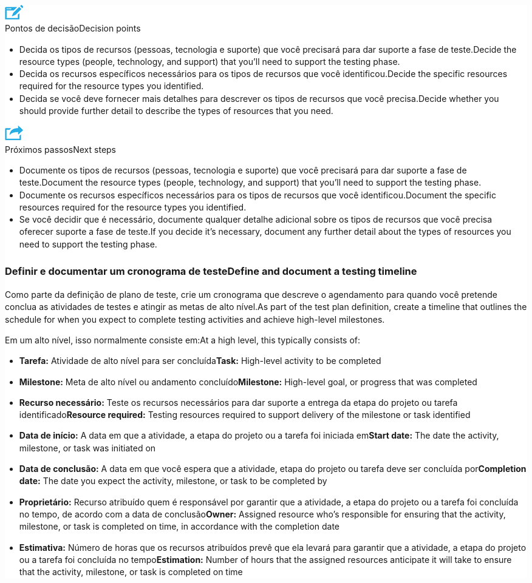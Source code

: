 <tr><td><img src="media/audio_conferencing_image7.png" alt=""/> <br/><span data-ttu-id="2a752-418">Pontos de decisão</span><span class="sxs-lookup"><span data-stu-id="2a752-418">Decision points</span></span></td><td><ul><li><span data-ttu-id="2a752-419">Decida os tipos de recursos (pessoas, tecnologia e suporte) que você precisará para dar suporte a fase de teste.</span><span class="sxs-lookup"><span data-stu-id="2a752-419">Decide the resource types (people, technology, and support) that you’ll need to support the testing phase.</span></span></li><li><span data-ttu-id="2a752-420">Decida os recursos específicos necessários para os tipos de recursos que você identificou.</span><span class="sxs-lookup"><span data-stu-id="2a752-420">Decide the specific resources required for the resource types you identified.</span></span></li><li><span data-ttu-id="2a752-421">Decida se você deve fornecer mais detalhes para descrever os tipos de recursos que você precisa.</span><span class="sxs-lookup"><span data-stu-id="2a752-421">Decide whether you should provide further detail to describe the types of resources that you need.</span></span></li></ul></td></tr>
<tr><td><img src="media/audio_conferencing_image9.png" alt=""/><br/><span data-ttu-id="2a752-422">Próximos passos</span><span class="sxs-lookup"><span data-stu-id="2a752-422">Next steps</span></span></td><td><ul><li><span data-ttu-id="2a752-423">Documente os tipos de recursos (pessoas, tecnologia e suporte) que você precisará para dar suporte a fase de teste.</span><span class="sxs-lookup"><span data-stu-id="2a752-423">Document the resource types (people, technology, and support) that you’ll need to support the testing phase.</span></span></li><li><span data-ttu-id="2a752-424">Documente os recursos específicos necessários para os tipos de recursos que você identificou.</span><span class="sxs-lookup"><span data-stu-id="2a752-424">Document the specific resources required for the resource types you identified.</span></span></li><li><span data-ttu-id="2a752-425">Se você decidir que é necessário, documente qualquer detalhe adicional sobre os tipos de recursos que você precisa oferecer suporte a fase de teste.</span><span class="sxs-lookup"><span data-stu-id="2a752-425">If you decide it’s necessary, document any further detail about the types of resources you need to support the testing phase.</span></span></li></ul></td></tr>
</table>


### <a name="define-and-document-a-testing-timeline"></a><span data-ttu-id="2a752-426">Definir e documentar um cronograma de teste</span><span class="sxs-lookup"><span data-stu-id="2a752-426">Define and document a testing timeline</span></span>

<span data-ttu-id="2a752-427">Como parte da definição de plano de teste, crie um cronograma que descreve o agendamento para quando você pretende conclua as atividades de testes e atingir as metas de alto nível.</span><span class="sxs-lookup"><span data-stu-id="2a752-427">As part of the test plan definition, create a timeline that outlines the schedule for when you expect to complete testing activities and achieve high-level milestones.</span></span>

<span data-ttu-id="2a752-428">Em um alto nível, isso normalmente consiste em:</span><span class="sxs-lookup"><span data-stu-id="2a752-428">At a high level, this typically consists of:</span></span>

-   <span data-ttu-id="2a752-429">**Tarefa:** Atividade de alto nível para ser concluída</span><span class="sxs-lookup"><span data-stu-id="2a752-429">**Task:** High-level activity to be completed</span></span>

-   <span data-ttu-id="2a752-430">**Milestone:** Meta de alto nível ou andamento concluído</span><span class="sxs-lookup"><span data-stu-id="2a752-430">**Milestone:** High-level goal, or progress that was completed</span></span>

-   <span data-ttu-id="2a752-431">**Recurso necessário:** Teste os recursos necessários para dar suporte a entrega da etapa do projeto ou tarefa identificado</span><span class="sxs-lookup"><span data-stu-id="2a752-431">**Resource required:** Testing resources required to support delivery of the milestone or task identified</span></span>

-   <span data-ttu-id="2a752-432">**Data de início:** A data em que a atividade, a etapa do projeto ou a tarefa foi iniciada em</span><span class="sxs-lookup"><span data-stu-id="2a752-432">**Start date:** The date the activity, milestone, or task was initiated on</span></span>

-   <span data-ttu-id="2a752-433">**Data de conclusão:** A data em que você espera que a atividade, etapa do projeto ou tarefa deve ser concluída por</span><span class="sxs-lookup"><span data-stu-id="2a752-433">**Completion date:** The date you expect the activity, milestone, or task to be completed by</span></span>

-   <span data-ttu-id="2a752-434">**Proprietário:** Recurso atribuído quem é responsável por garantir que a atividade, a etapa do projeto ou a tarefa foi concluída no tempo, de acordo com a data de conclusão</span><span class="sxs-lookup"><span data-stu-id="2a752-434">**Owner:** Assigned resource who’s responsible for ensuring that the activity, milestone, or task is completed on time, in accordance with the completion date</span></span>

-   <span data-ttu-id="2a752-435">**Estimativa:** Número de horas que os recursos atribuídos prevê que ela levará para garantir que a atividade, a etapa do projeto ou a tarefa foi concluída no tempo</span><span class="sxs-lookup"><span data-stu-id="2a752-435">**Estimation:** Number of hours that the assigned resources anticipate it will take to ensure that the activity, milestone, or task is completed on time</span></span>
